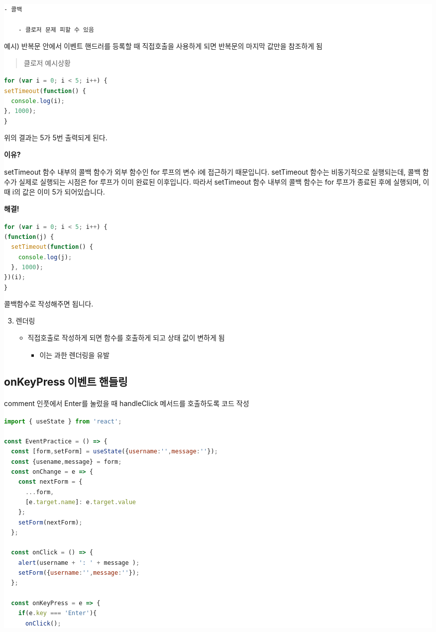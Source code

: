     - 콜백
    	
        - 클로저 문제 피할 수 있음
   
  예시) 반복문 안에서 이벤트 핸드러를 등록할 때 직접호출을 사용하게 되면 반복문의 마지막 값만을 참조하게 됨

  >클로저 예시상황

  ```jsx
  for (var i = 0; i < 5; i++) {
  setTimeout(function() {
    console.log(i);
  }, 1000);
}

  ```

  위의 결과는 5가 5번 출력되게 된다.

  **이유?**

  setTimeout 함수 내부의 콜백 함수가 외부 함수인 for 루프의 변수 i에 접근하기 때문입니다. setTimeout 함수는 비동기적으로 실행되는데, 콜백 함수가 실제로 실행되는 시점은 for 루프가 이미 완료된 이후입니다. 따라서 setTimeout 함수 내부의 콜백 함수는 for 루프가 종료된 후에 실행되며, 이때 i의 값은 이미 5가 되어있습니다.

  **해결!**

  ```jsx
  for (var i = 0; i < 5; i++) {
  (function(j) {
    setTimeout(function() {
      console.log(j);
    }, 1000);
  })(i);
}
  ```

  콜백함수로 작성해주면 됩니다.


3. 렌더링
	- 직접호출로 작성하게 되면 함수를 호출하게 되고 상태 값이 변하게 됨
    	
        - 이는 과한 렌더링을 유발

## onKeyPress 이벤트 핸들링

comment 인풋에서 Enter를 눌렀을 때 handleClick 메서드를 호출하도록 코드 작성

```jsx
import { useState } from 'react';

const EventPractice = () => {
  const [form,setForm] = useState({username:'',message:''});
  const {usename,message} = form;
  const onChange = e => {
    const nextForm = {
      ...form,
      [e.target.name]: e.target.value
    };
    setForm(nextForm);
  };

  const onClick = () => {
    alert(username + ': ' + message );
    setForm({username:'',message:''});
  };

  const onKeyPress = e => {
    if(e.key === 'Enter'){
      onClick();
```